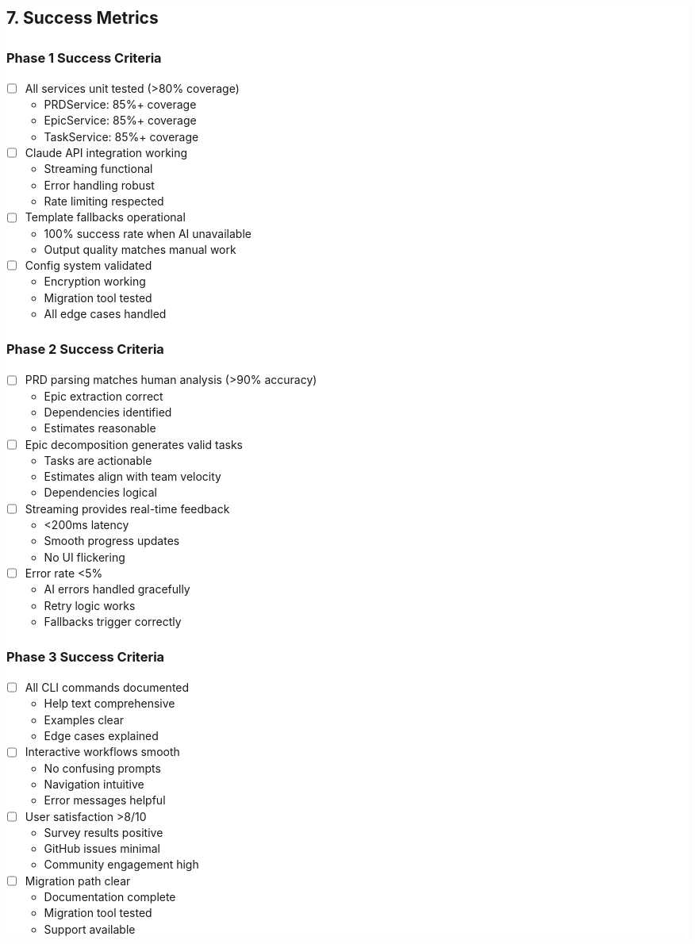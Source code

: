 
## 7. Success Metrics

### Phase 1 Success Criteria

- [ ] All services unit tested (>80% coverage)
  - PRDService: 85%+ coverage
  - EpicService: 85%+ coverage
  - TaskService: 85%+ coverage
- [ ] Claude API integration working
  - Streaming functional
  - Error handling robust
  - Rate limiting respected
- [ ] Template fallbacks operational
  - 100% success rate when AI unavailable
  - Output quality matches manual work
- [ ] Config system validated
  - Encryption working
  - Migration tool tested
  - All edge cases handled

### Phase 2 Success Criteria

- [ ] PRD parsing matches human analysis (>90% accuracy)
  - Epic extraction correct
  - Dependencies identified
  - Estimates reasonable
- [ ] Epic decomposition generates valid tasks
  - Tasks are actionable
  - Estimates align with team velocity
  - Dependencies logical
- [ ] Streaming provides real-time feedback
  - <200ms latency
  - Smooth progress updates
  - No UI flickering
- [ ] Error rate <5%
  - AI errors handled gracefully
  - Retry logic works
  - Fallbacks trigger correctly

### Phase 3 Success Criteria

- [ ] All CLI commands documented
  - Help text comprehensive
  - Examples clear
  - Edge cases explained
- [ ] Interactive workflows smooth
  - No confusing prompts
  - Navigation intuitive
  - Error messages helpful
- [ ] User satisfaction >8/10
  - Survey results positive
  - GitHub issues minimal
  - Community engagement high
- [ ] Migration path clear
  - Documentation complete
  - Migration tool tested
  - Support available
